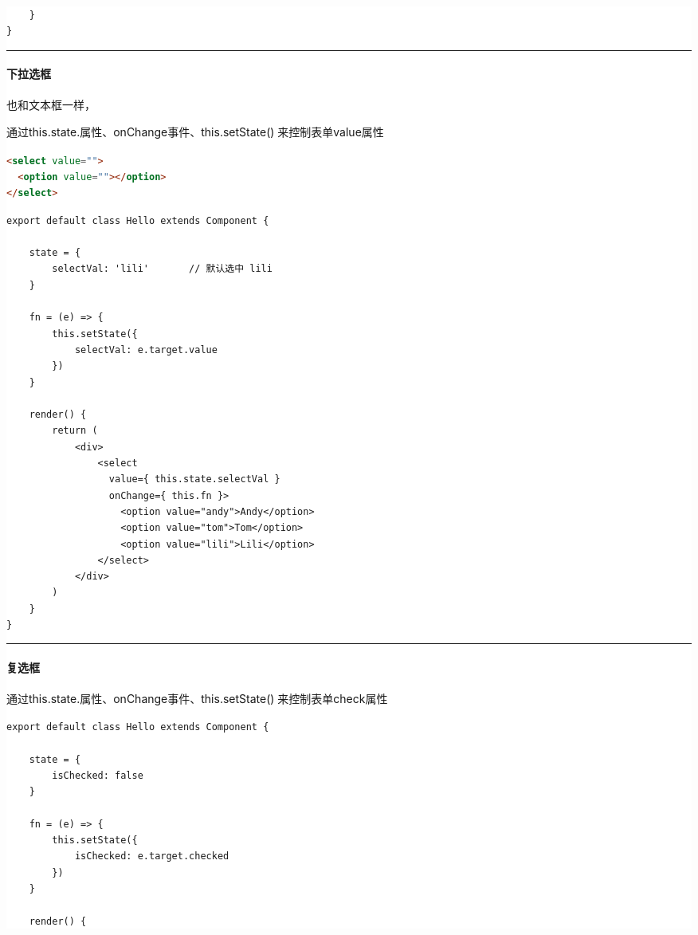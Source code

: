 ```react
    }
}
```

---

#### 下拉选框

也和文本框一样，

通过this.state.属性、onChange事件、this.setState() 来控制表单value属性

```html
<select value="">
  <option value=""></option>
</select>
```

```react
export default class Hello extends Component {

    state = {
        selectVal: 'lili'		// 默认选中 lili
    }

    fn = (e) => {
        this.setState({
            selectVal: e.target.value
        })
    }

    render() {
        return (
            <div>
                <select 
                  value={ this.state.selectVal } 
                  onChange={ this.fn }>
                    <option value="andy">Andy</option>
                    <option value="tom">Tom</option>
                    <option value="lili">Lili</option>
                </select>
            </div>
        )
    }
}
```

---

#### 复选框

通过this.state.属性、onChange事件、this.setState() 来控制表单check属性

```react
export default class Hello extends Component {

    state = {
        isChecked: false
    }

    fn = (e) => {
        this.setState({
            isChecked: e.target.checked
        })
    }

    render() {
```